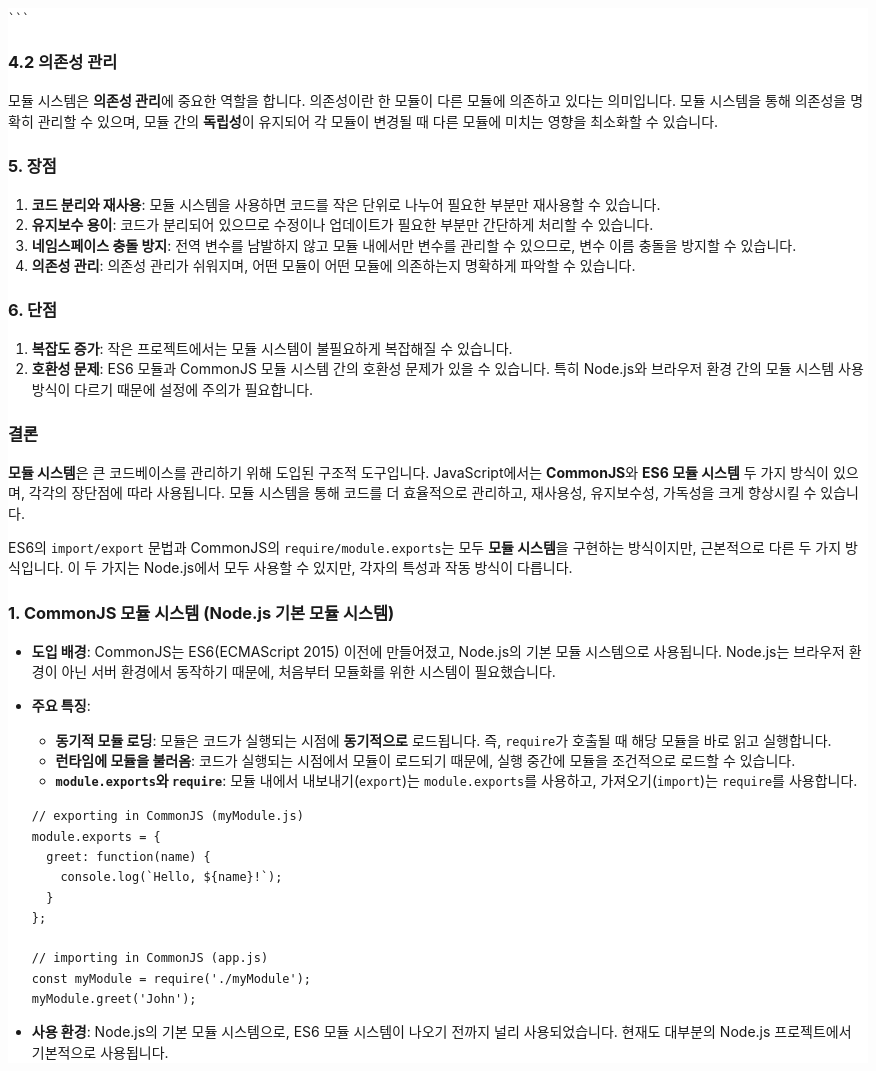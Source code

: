     ```
    

### 4.2 **의존성 관리**

모듈 시스템은 **의존성 관리**에 중요한 역할을 합니다. 의존성이란 한 모듈이 다른 모듈에 의존하고 있다는 의미입니다. 모듈 시스템을 통해 의존성을 명확히 관리할 수 있으며, 모듈 간의 **독립성**이 유지되어 각 모듈이 변경될 때 다른 모듈에 미치는 영향을 최소화할 수 있습니다.

### 5. **장점**

1. **코드 분리와 재사용**: 모듈 시스템을 사용하면 코드를 작은 단위로 나누어 필요한 부분만 재사용할 수 있습니다.
2. **유지보수 용이**: 코드가 분리되어 있으므로 수정이나 업데이트가 필요한 부분만 간단하게 처리할 수 있습니다.
3. **네임스페이스 충돌 방지**: 전역 변수를 남발하지 않고 모듈 내에서만 변수를 관리할 수 있으므로, 변수 이름 충돌을 방지할 수 있습니다.
4. **의존성 관리**: 의존성 관리가 쉬워지며, 어떤 모듈이 어떤 모듈에 의존하는지 명확하게 파악할 수 있습니다.

### 6. **단점**

1. **복잡도 증가**: 작은 프로젝트에서는 모듈 시스템이 불필요하게 복잡해질 수 있습니다.
2. **호환성 문제**: ES6 모듈과 CommonJS 모듈 시스템 간의 호환성 문제가 있을 수 있습니다. 특히 Node.js와 브라우저 환경 간의 모듈 시스템 사용 방식이 다르기 때문에 설정에 주의가 필요합니다.

### 결론

**모듈 시스템**은 큰 코드베이스를 관리하기 위해 도입된 구조적 도구입니다. JavaScript에서는 **CommonJS**와 **ES6 모듈 시스템** 두 가지 방식이 있으며, 각각의 장단점에 따라 사용됩니다. 모듈 시스템을 통해 코드를 더 효율적으로 관리하고, 재사용성, 유지보수성, 가독성을 크게 향상시킬 수 있습니다.


ES6의 `import/export` 문법과 CommonJS의 `require/module.exports`는 모두 **모듈 시스템**을 구현하는 방식이지만, 근본적으로 다른 두 가지 방식입니다. 이 두 가지는 Node.js에서 모두 사용할 수 있지만, 각자의 특성과 작동 방식이 다릅니다.

### 1. **CommonJS 모듈 시스템** (Node.js 기본 모듈 시스템)

- **도입 배경**: CommonJS는 ES6(ECMAScript 2015) 이전에 만들어졌고, Node.js의 기본 모듈 시스템으로 사용됩니다. Node.js는 브라우저 환경이 아닌 서버 환경에서 동작하기 때문에, 처음부터 모듈화를 위한 시스템이 필요했습니다.
- **주요 특징**:
    - **동기적 모듈 로딩**: 모듈은 코드가 실행되는 시점에 **동기적으로** 로드됩니다. 즉, `require`가 호출될 때 해당 모듈을 바로 읽고 실행합니다.
    - **런타임에 모듈을 불러옴**: 코드가 실행되는 시점에서 모듈이 로드되기 때문에, 실행 중간에 모듈을 조건적으로 로드할 수 있습니다.
    - **`module.exports`와 `require`**: 모듈 내에서 내보내기(`export`)는 `module.exports`를 사용하고, 가져오기(`import`)는 `require`를 사용합니다.
    
    ```
    // exporting in CommonJS (myModule.js)
    module.exports = {
      greet: function(name) {
        console.log(`Hello, ${name}!`);
      }
    };
    
    // importing in CommonJS (app.js)
    const myModule = require('./myModule');
    myModule.greet('John');
    
    ```
    
- **사용 환경**: Node.js의 기본 모듈 시스템으로, ES6 모듈 시스템이 나오기 전까지 널리 사용되었습니다. 현재도 대부분의 Node.js 프로젝트에서 기본적으로 사용됩니다.
